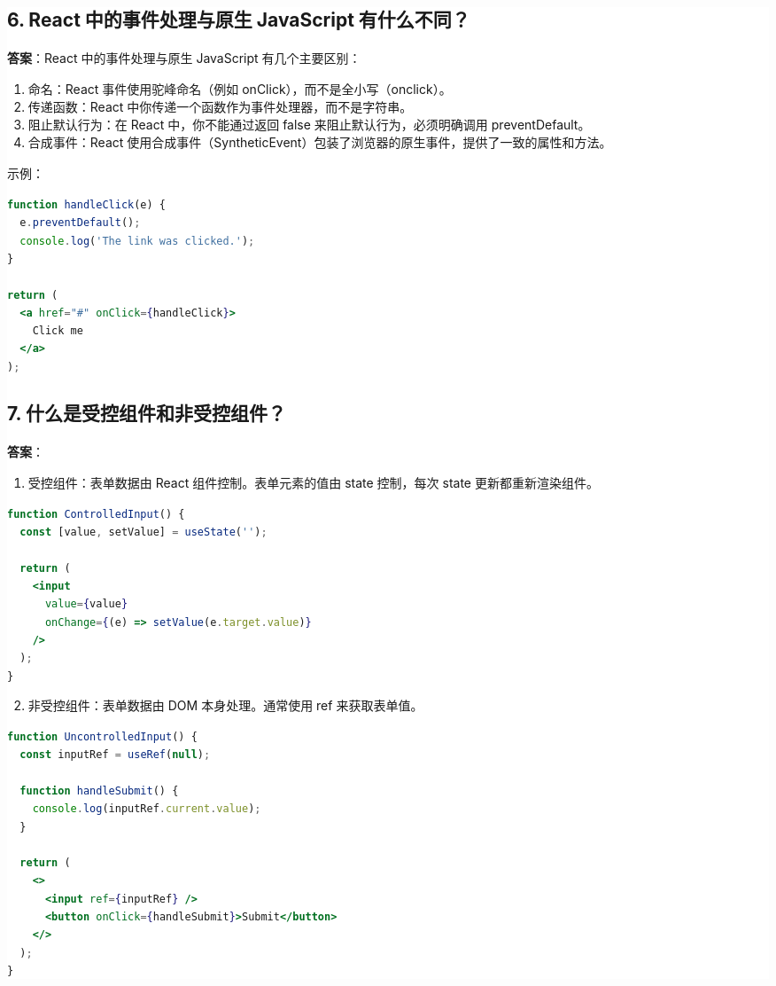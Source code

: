 ## 6. React 中的事件处理与原生 JavaScript 有什么不同？
**答案**：React 中的事件处理与原生 JavaScript 有几个主要区别：

1. 命名：React 事件使用驼峰命名（例如 onClick），而不是全小写（onclick）。
2. 传递函数：React 中你传递一个函数作为事件处理器，而不是字符串。
3. 阻止默认行为：在 React 中，你不能通过返回 false 来阻止默认行为，必须明确调用 preventDefault。
4. 合成事件：React 使用合成事件（SyntheticEvent）包装了浏览器的原生事件，提供了一致的属性和方法。

示例：

```jsx
function handleClick(e) {
  e.preventDefault();
  console.log('The link was clicked.');
}

return (
  <a href="#" onClick={handleClick}>
    Click me
  </a>
);
```

## 7. 什么是受控组件和非受控组件？
**答案**：
1. 受控组件：表单数据由 React 组件控制。表单元素的值由 state 控制，每次 state 更新都重新渲染组件。

```jsx
function ControlledInput() {
  const [value, setValue] = useState('');

  return (
    <input
      value={value}
      onChange={(e) => setValue(e.target.value)}
    />
  );
}
```

2. 非受控组件：表单数据由 DOM 本身处理。通常使用 ref 来获取表单值。

```jsx
function UncontrolledInput() {
  const inputRef = useRef(null);

  function handleSubmit() {
    console.log(inputRef.current.value);
  }

  return (
    <>
      <input ref={inputRef} />
      <button onClick={handleSubmit}>Submit</button>
    </>
  );
}
```

